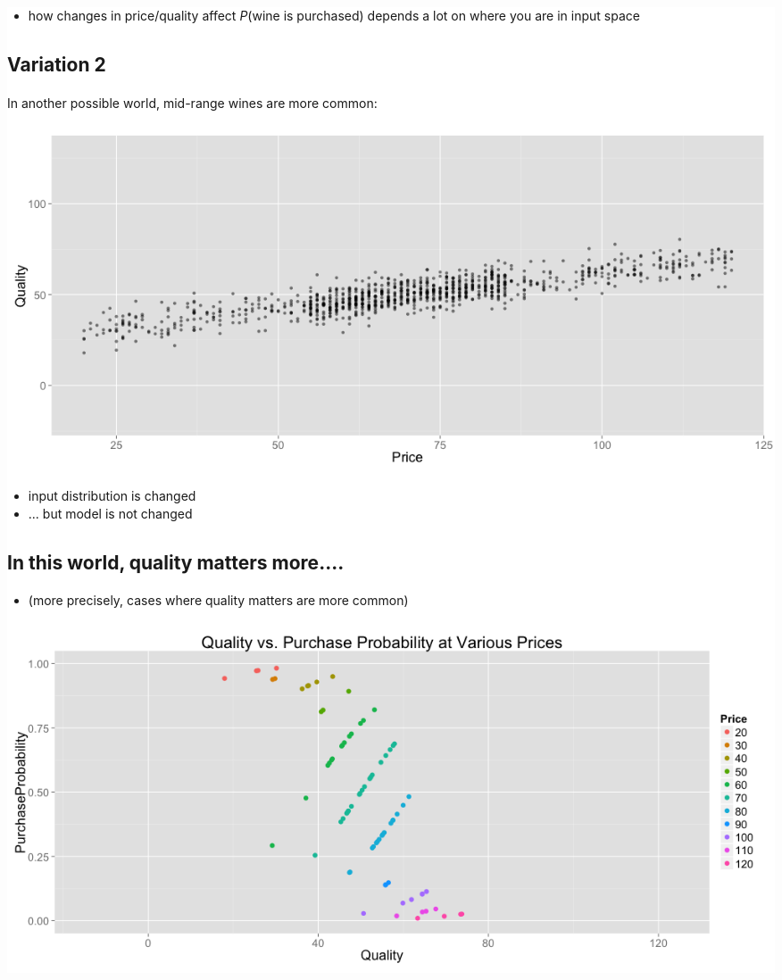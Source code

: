 
- how changes in price/quality affect $P(\text{wine is purchased})$ depends a lot on where you are in input space

## Variation 2

In another possible world, mid-range wines are more common:

![](figure/unnamed-chunk-6.png) 


- input distribution is changed
- ... but model is not changed

## In this world, quality matters more....

- (more precisely, cases where quality matters are more common)

![](figure/unnamed-chunk-7.png) 
